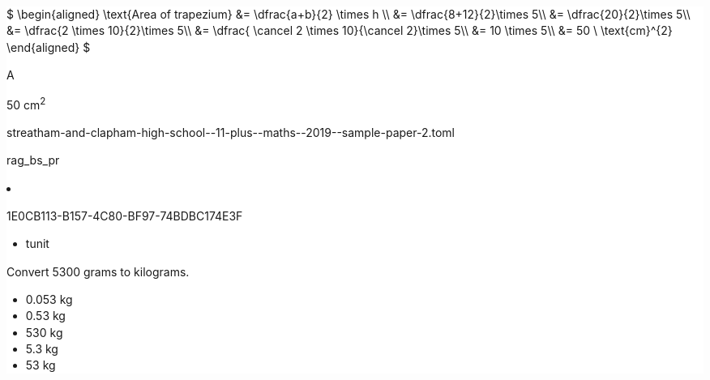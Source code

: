 </div>
<div class='workings'>
<div class='working'>

$
\begin{aligned}
\text{Area of trapezium} &= \dfrac{a+b}{2} \times h \\\\
&= \dfrac{8+12}{2}\times 5\\\\
&= \dfrac{20}{2}\times 5\\\\
&= \dfrac{2 \times 10}{2}\times 5\\\\
&= \dfrac{ \cancel 2 \times 10}{\cancel 2}\times 5\\\\
&=  10 \times 5\\\\
&= 50 \ \text{cm}^{2}
\end{aligned}
$

</div>
</div>
<div class='answers'>
<div class='option'>
<p>A</p>
</div>
<div class='answer'>

$50 \ \text{cm}^{2}$

</div>
</div>

<div class='papername'>
<p>streatham-and-clapham-high-school--11-plus--maths--2019--sample-paper-2.toml</p>
</div>
<div class='rag'>
<p>rag_bs_pr</p>
</div>
</div>
</li>
<li>
<div class='question_envelope rag_bs_pr question'>
<div class='uuid'>
<p>1E0CB113-B157-4C80-BF97-74BDBC174E3F</p>
</div>
<div class='topics'>
<ul>
<li>
tunit
</li>
</ul>
</div>
<div class='question question'>

Convert $5300 \ \text{grams}$ to kilograms.


- $0.053 \ \text{kg}$
- $0.53 \ \text{kg}$
- $530 \ \text{kg}$
- $5.3 \ \text{kg}$
- $53 \ \text{kg}$ 
